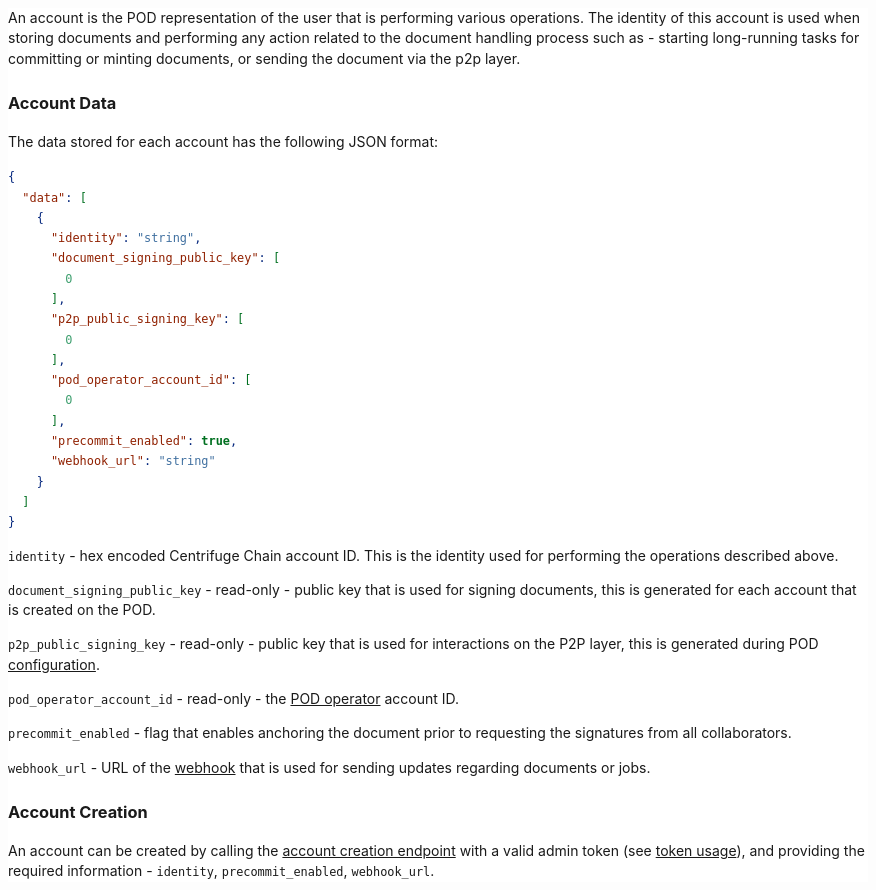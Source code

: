 An account is the POD representation of the user that is performing various operations. The identity of this account
is used when storing documents and performing any action related to the document handling process such as - starting long-running
tasks for committing or minting documents, or sending the document via the p2p layer.

### Account Data

The data stored for each account has the following JSON format:

```json
{
  "data": [
    {
      "identity": "string",
      "document_signing_public_key": [
        0
      ],
      "p2p_public_signing_key": [
        0
      ],
      "pod_operator_account_id": [
        0
      ],
      "precommit_enabled": true,
      "webhook_url": "string"
    }
  ]
}
```

`identity` - hex encoded Centrifuge Chain account ID. This is the identity used for performing the operations described above.

`document_signing_public_key` - read-only - public key that is used for signing documents, this is generated for each account that is created on the POD.

`p2p_public_signing_key` - read-only - public key that is used for interactions on the P2P layer, this is generated during POD [configuration](#configuration).

`pod_operator_account_id` - read-only - the [POD operator](#pod-operator) account ID.

`precommit_enabled` - flag that enables anchoring the document prior to requesting the signatures from all collaborators.

`webhook_url` - URL of the [webhook](#webhooks) that is used for sending updates regarding documents or jobs.

### Account Creation

An account can be created by calling the [account creation endpoint](https://app.swaggerhub.com/apis/centrifuge.io/cent-node/3.0.0#/Accounts/generate_account_v2) with a valid admin token (see [token usage](#usage)),
and providing the required information - `identity`, `precommit_enabled`, `webhook_url`.
